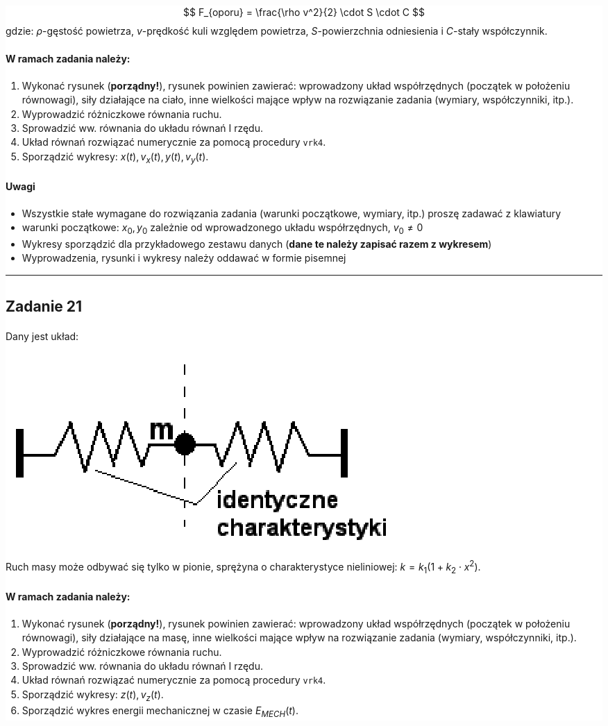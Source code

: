 $$ F_{oporu} = \frac{\rho v^2}{2} \cdot S \cdot C $$
gdzie: $\rho$-gęstość powietrza, $v$-prędkość kuli względem powietrza, $S$-powierzchnia odniesienia i $C$-stały współczynnik. 

#### W ramach zadania należy:
1. Wykonać rysunek (**porządny!**), rysunek powinien zawierać: wprowadzony układ współrzędnych (początek w położeniu równowagi), siły działające na ciało, inne wielkości mające wpływ na rozwiązanie zadania (wymiary, współczynniki, itp.).
2. Wyprowadzić różniczkowe równania ruchu.
3. Sprowadzić ww. równania do układu równań I rzędu.
4. Układ równań rozwiązać numerycznie za pomocą procedury `vrk4`.
5. Sporządzić wykresy: $x(t), v_x(t), y(t), v_y(t)$.

#### Uwagi
 * Wszystkie stałe wymagane do rozwiązania zadania (warunki początkowe, wymiary, itp.) proszę zadawać z klawiatury
 * warunki początkowe: $x_0, y_0$ zależnie od wprowadzonego układu współrzędnych, $v_0 \neq 0$ 
 * Wykresy sporządzić dla przykładowego zestawu danych (**dane te należy zapisać razem z wykresem**)
 * Wyprowadzenia, rysunki i wykresy należy oddawać w formie pisemnej

----

## Zadanie 21

Dany jest układ:

![](figures/info2/homework/zad-21.png "Zadanie 21")

Ruch masy może odbywać się tylko w pionie, sprężyna o charakterystyce nieliniowej: $k = k_1(1 + k_2 \cdot x^2)$.

#### W ramach zadania należy:
1. Wykonać rysunek (**porządny!**), rysunek powinien zawierać: wprowadzony układ współrzędnych (początek w położeniu równowagi), siły działające na masę, inne wielkości mające wpływ na rozwiązanie zadania (wymiary, współczynniki, itp.).
2. Wyprowadzić różniczkowe równania ruchu.
3. Sprowadzić ww. równania do układu równań I rzędu.
4. Układ równań rozwiązać numerycznie za pomocą procedury `vrk4`.
5. Sporządzić wykresy: $z(t), v_z(t)$.
6. Sporządzić wykres energii mechanicznej w czasie $E_{MECH}(t)$.
